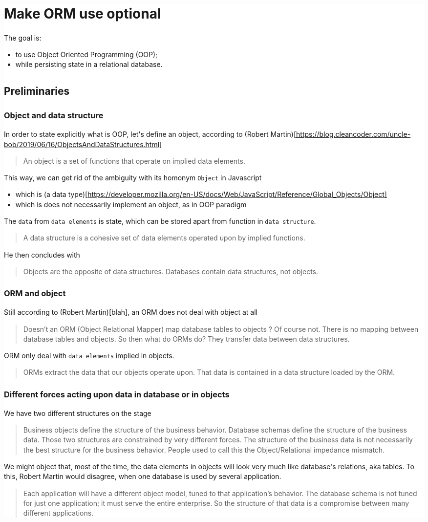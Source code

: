 # Make ORM use optional

The goal is: 
- to use Object Oriented Programming (OOP); 
- while persisting state in a relational database.

## Preliminaries

### Object and data structure
In order to state explicitly what is OOP, let's define an object, according to (Robert Martin)[https://blog.cleancoder.com/uncle-bob/2019/06/16/ObjectsAndDataStructures.html]
> An object is a set of functions that operate on implied data elements.

This way, we can get rid of the ambiguity with its homonym `Object` in Javascript
- which is (a data type)[https://developer.mozilla.org/en-US/docs/Web/JavaScript/Reference/Global_Objects/Object]
- which is does not necessarily implement an object, as in OOP paradigm

The `data` from `data elements` is state, which can be stored apart from function in `data structure`.
> A data structure is a cohesive set of data elements operated upon by
> implied functions.

He then concludes with  
> Objects are the opposite of data structures.
> Databases contain data structures, not objects.

### ORM and object

Still according to (Robert Martin)[blah], an ORM does not deal with object at all
> Doesn’t an ORM (Object Relational Mapper) map database tables to objects ?
> Of course not. There is no mapping between database tables and objects. 
> So then what do ORMs do?
> They transfer data between data structures.

ORM only deal with `data elements` implied in objects.
> ORMs extract the data that our objects operate upon. 
> That data is contained in a data structure loaded by the ORM.

### Different forces acting upon data in database or in objects

We have two different structures on the stage
> Business objects define the structure of the business behavior.
> Database schemas define the structure of the business data.
> Those two structures are constrained by very different forces.
> The structure of the business data is not necessarily the best structure for the business behavior.
> People used to call this the Object/Relational impedance mismatch.

We might object that, most of the time, the data elements in objects will look very much like database's relations, aka tables.
To this, Robert Martin would disagree, when one database is used by several application.
> Each application will have a different object model, tuned to that application’s behavior.
> The database schema is not tuned for just one application; it must serve the entire enterprise.
> So the structure of that data is a compromise between many different applications.
